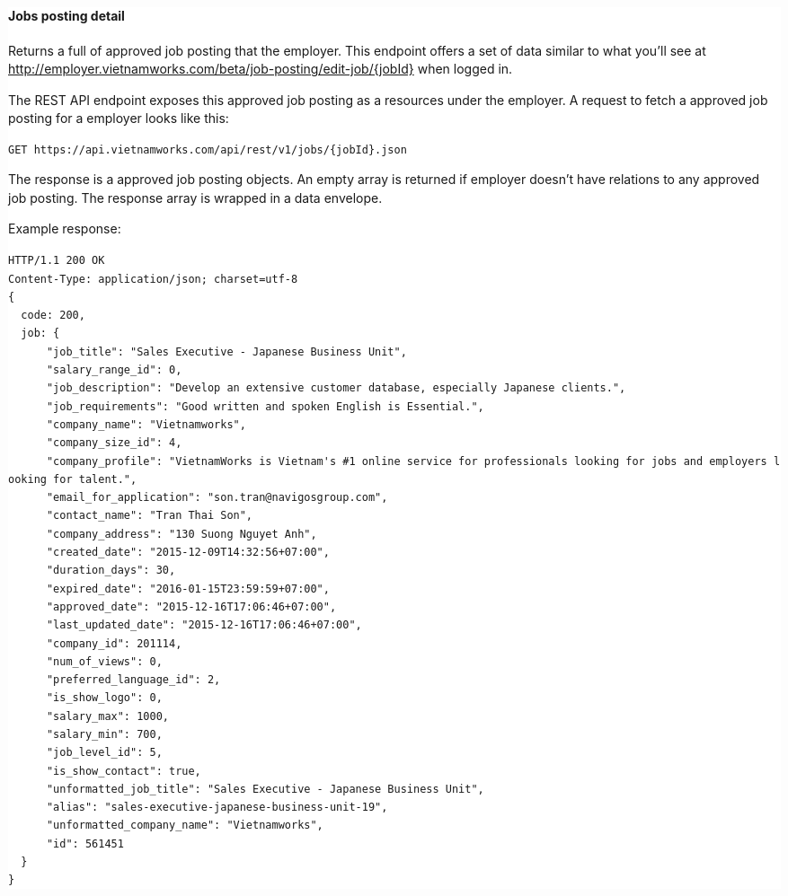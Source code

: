#### Jobs posting detail

Returns a full of approved job posting that the employer. This endpoint offers a set of data similar to what you’ll see at http://employer.vietnamworks.com/beta/job-posting/edit-job/{jobId} when logged in.

The REST API endpoint exposes this approved job posting as a resources under the employer. A request to fetch a approved job posting for a employer looks like this:

```
GET https://api.vietnamworks.com/api/rest/v1/jobs/{jobId}.json
```

The response is a approved job posting objects. An empty array is returned if employer doesn’t have relations to any approved job posting. The response array is wrapped in a data envelope.

Example response:

```
HTTP/1.1 200 OK
Content-Type: application/json; charset=utf-8
{
  code: 200,
  job: {
      "job_title": "Sales Executive - Japanese Business Unit",
      "salary_range_id": 0,
      "job_description": "Develop an extensive customer database, especially Japanese clients.",
      "job_requirements": "Good written and spoken English is Essential.",
      "company_name": "Vietnamworks",
      "company_size_id": 4,
      "company_profile": "VietnamWorks is Vietnam's #1 online service for professionals looking for jobs and employers looking for talent.",
      "email_for_application": "son.tran@navigosgroup.com",
      "contact_name": "Tran Thai Son",
      "company_address": "130 Suong Nguyet Anh",
      "created_date": "2015-12-09T14:32:56+07:00",
      "duration_days": 30,
      "expired_date": "2016-01-15T23:59:59+07:00",
      "approved_date": "2015-12-16T17:06:46+07:00",
      "last_updated_date": "2015-12-16T17:06:46+07:00",
      "company_id": 201114,
      "num_of_views": 0,
      "preferred_language_id": 2,
      "is_show_logo": 0,
      "salary_max": 1000,
      "salary_min": 700,
      "job_level_id": 5,
      "is_show_contact": true,
      "unformatted_job_title": "Sales Executive - Japanese Business Unit",
      "alias": "sales-executive-japanese-business-unit-19",
      "unformatted_company_name": "Vietnamworks",
      "id": 561451
  }
}
```
